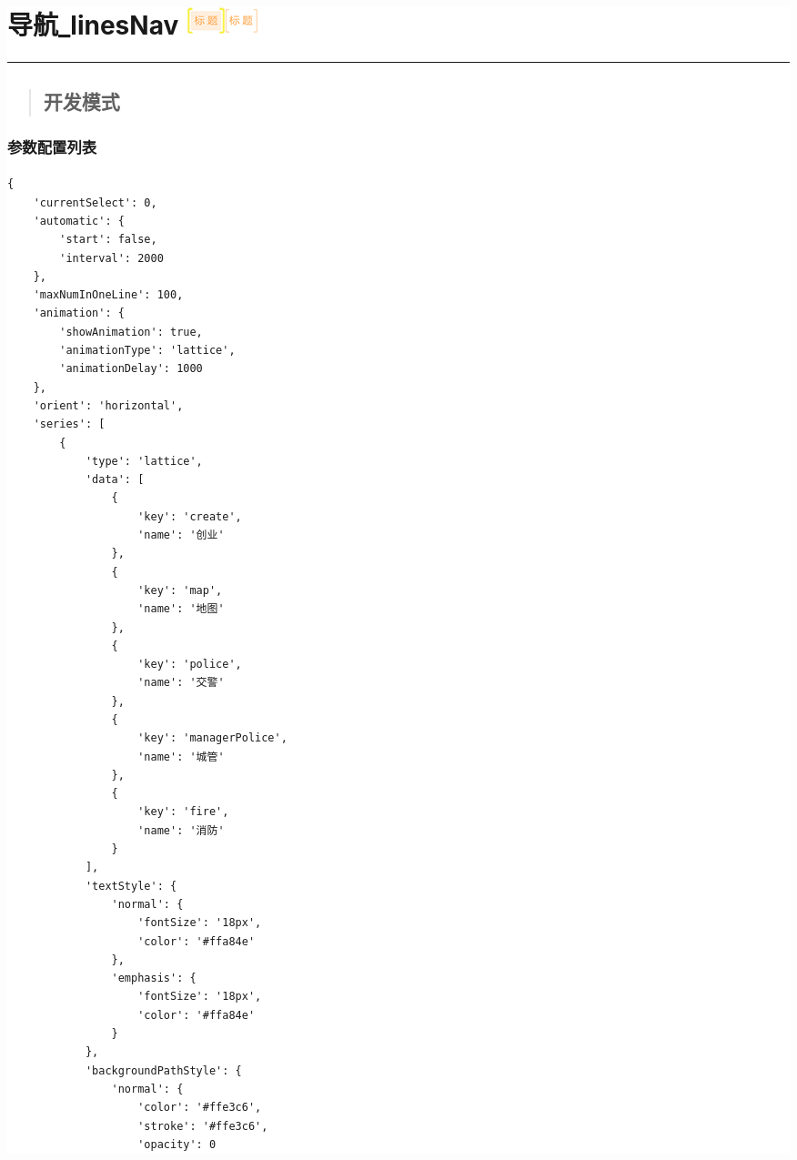 # 导航\_linesNav ![](/assets/linesNav.png)

---

> ## 开发模式

### 参数配置列表

```
{
    'currentSelect': 0,
    'automatic': {
        'start': false,
        'interval': 2000
    },
    'maxNumInOneLine': 100,
    'animation': {
        'showAnimation': true,
        'animationType': 'lattice',
        'animationDelay': 1000
    },
    'orient': 'horizontal',
    'series': [
        {
            'type': 'lattice',
            'data': [
                {
                    'key': 'create',
                    'name': '创业'
                },
                {
                    'key': 'map',
                    'name': '地图'
                },
                {
                    'key': 'police',
                    'name': '交警'
                },
                {
                    'key': 'managerPolice',
                    'name': '城管'
                },
                {
                    'key': 'fire',
                    'name': '消防'
                }
            ],
            'textStyle': {
                'normal': {
                    'fontSize': '18px',
                    'color': '#ffa84e'
                },
                'emphasis': {
                    'fontSize': '18px',
                    'color': '#ffa84e'
                }
            },
            'backgroundPathStyle': {
                'normal': {
                    'color': '#ffe3c6',
                    'stroke': '#ffe3c6',
                    'opacity': 0
```